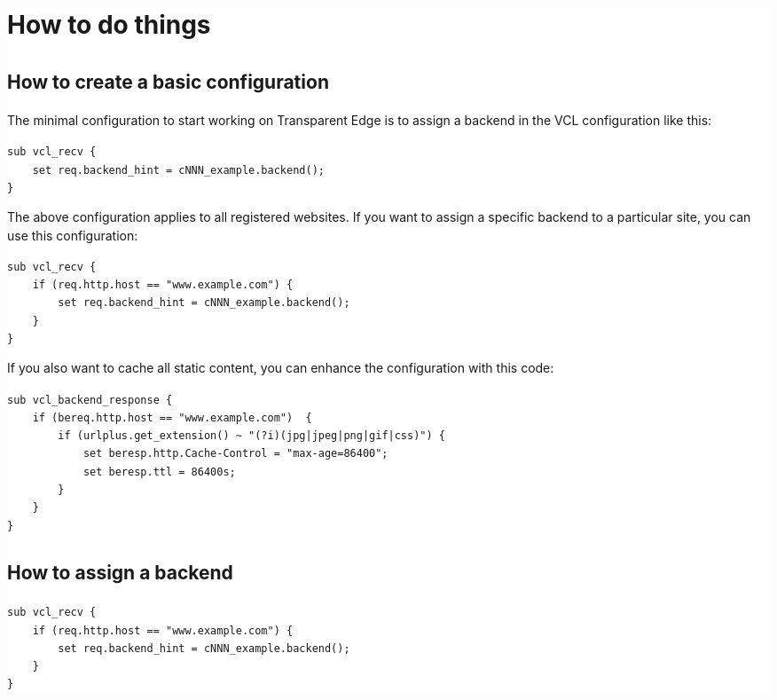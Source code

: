# How to do things

## **How to create a basic configuration**

The minimal configuration to start working on Transparent Edge is to assign a backend in the VCL configuration like this:



```
sub vcl_recv {
    set req.backend_hint = cNNN_example.backend();  
}
```

The above configuration applies to all registered websites. If you want to assign a specific backend to a particular site, you can use this configuration:



```
sub vcl_recv {
    if (req.http.host == "www.example.com") {
        set req.backend_hint = cNNN_example.backend();
    }
}
```

If you also want to cache all static content, you can enhance the configuration with this code:



```
sub vcl_backend_response {    
    if (bereq.http.host == "www.example.com")  {
        if (urlplus.get_extension() ~ "(?i)(jpg|jpeg|png|gif|css)") {
            set beresp.http.Cache-Control = "max-age=86400";
            set beresp.ttl = 86400s;
        }
    }
}
```

##

## &#x20;**How to assign a backend**

```
sub vcl_recv {
    if (req.http.host == "www.example.com") {
        set req.backend_hint = cNNN_example.backend();
    }
}
```

##
